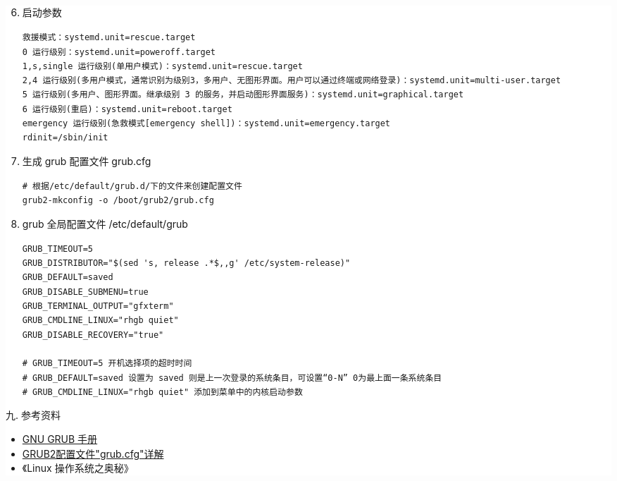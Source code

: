 
6. 启动参数

   ```shell
   救援模式：systemd.unit=rescue.target
   0 运行级别：systemd.unit=poweroff.target
   1,s,single 运行级别(单用户模式)：systemd.unit=rescue.target
   2,4 运行级别(多用户模式，通常识别为级别3，多用户、无图形界面。用户可以通过终端或网络登录)：systemd.unit=multi-user.target
   5 运行级别(多用户、图形界面。继承级别 3 的服务，并启动图形界面服务)：systemd.unit=graphical.target
   6 运行级别(重启)：systemd.unit=reboot.target
   emergency 运行级别(急救模式[emergency shell])：systemd.unit=emergency.target
   rdinit=/sbin/init
   ```

7. 生成 grub 配置文件 grub.cfg

   ```shell
   # 根据/etc/default/grub.d/下的文件来创建配置文件
   grub2-mkconfig -o /boot/grub2/grub.cfg
   ```


8. grub 全局配置文件 /etc/default/grub

   ```shell
   GRUB_TIMEOUT=5
   GRUB_DISTRIBUTOR="$(sed 's, release .*$,,g' /etc/system-release)"
   GRUB_DEFAULT=saved   
   GRUB_DISABLE_SUBMENU=true
   GRUB_TERMINAL_OUTPUT="gfxterm"
   GRUB_CMDLINE_LINUX="rhgb quiet"
   GRUB_DISABLE_RECOVERY="true"
   
   # GRUB_TIMEOUT=5 开机选择项的超时时间
   # GRUB_DEFAULT=saved 设置为 saved 则是上一次登录的系统条目，可设置“0-N” 0为最上面一条系统条目 
   # GRUB_CMDLINE_LINUX="rhgb quiet" 添加到菜单中的内核启动参数
   ```



九. 参考资料

* [GNU GRUB 手册](<https://www.gnu.org/software/grub/manual/grub/html_node>)
* [GRUB2配置文件"grub.cfg"详解](<http://www.jinbuguo.com/linux/grub.cfg.html>)
* 《Linux 操作系统之奥秘》
